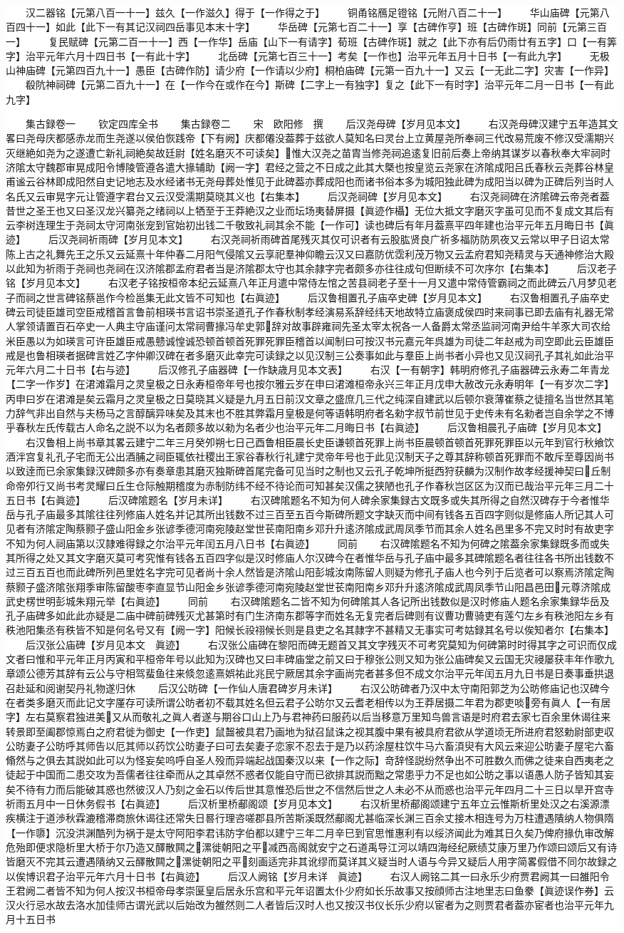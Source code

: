　　汉二器铭【元第八百一十一】兹久【一作滋久】得于【一作得之于】
　　铜甬铭鴈足镫铭【元附八百二十一】
　　华山庙碑【元第八百四十一】如此【此下一有其记汉祠四岳事见本末十字】
　　华岳碑【元第七百二十一】享【古碑作亨】班【古碑作斑】同前【元第三百一】
　　复民赋碑【元第二百一十一】西【一作华】岳庙【山下一有请字】荀班【古碑作斑】就之【此下亦有后仍雨廿有五字】口【一有筭字】治平元年六月十四日书【一有此十字】
　　北岳碑【元第七百三十一】考矣【一作也】治平元年五月十日书【一有此九字】
　　无极山神庙碑【元第四百九十一】愚臣【古碑作防】请少府【一作请以少府】桐柏庙碑【元第一百九十一】又云【一无此二字】灾害【一作异】
　　殽阬神祠碑【元第二百九十一】在【一作今在或作在今】斯碑【二字上一有独字】复之【此下一有时字】治平元年二月一日书【一有此九字】


　　集古録卷一
　　钦定四库全书
　　集古録卷二
　　宋　欧阳修　撰
　　后汉尧母碑【岁月见本文】
　　右汉尧母碑汉建宁五年造其文畧曰尧母庆都感赤龙而生尧遂以侯伯恢践帝【下有阙】庆都僊没葢葬于兹欲人莫知名曰灵台上立黄屋尧所奉祠三代改易荒废不修汉受濡期兴灭继絶如尧为之遂遭亡新礼祠絶矣故廷尉【姓名磨灭不可读矣】惟大汉尧之苗胄当修尧祠追逺复旧前后奏上帝纳其谋岁以春秋奉大牢祠时济隂太守魏郡审晃成阳令博陵管遵各遣大掾辅助【阙一字】君经之营之不日成之此其大槩也按皇览云尧家在济隂成阳吕氏春秋云尧葬谷林皇甫谧云谷林即成阳然自史记地志及水经诸书无尧母葬处惟见于此碑葢亦葬成阳也而诸书俗本多为城阳独此碑为成阳当以碑为正碑后列当时人名氏又云审晃字元让管遵字君台又云汉受濡期莫晓其义也【右集本】
　　后汉尧祠碑【岁月见本文】
　　右汉尧祠碑在济隂碑云帝尧者葢昔世之圣王也又曰圣汉龙兴纂尧之绪祠以上牺至于王莽絶汉之业而坛场夷替屏摄【眞迹作欇】无位大抵文字磨灭字虽可见而不复成文其后有云李树连理生于尧祠太守河南张宠到官始初出钱二千敬致礼祠其余不能【一作可】读也碑后有年月葢熹平四年建也治平元年五月晦日书【眞迹】
　　后汉尧祠祈雨碑【岁月见本文】
　　右汉尧祠祈雨碑首尾残灭其仅可识者有云股肱贤良广祈多福防防夙夜又云常以甲子日诏太常陈上古之礼舞先王之乐又云延熹十年仲春二月阳气侵隂又云享祀羣神仰瞻云汉又曰嘉防优霑利茂万物又云孟府君知尧精灵与天通神修治大殿以此知为祈雨于尧祠也尧祠在汉济隂郡孟府君者当是济隂郡太守也其余隷字完者颇多亦往往成句但断续不可次序尔【右集本】
　　后汉老子铭【岁月见本文】
　　右汉老子铭按桓帝本纪云延熹八年正月遣中常侍左悺之苦县祠老子至十一月又遣中常侍管霸祠之而此碑云八月梦见老子而祠之世言碑铭蔡邕作今检邕集无此文皆不可知也【右眞迹】
　　后汉鲁相置孔子庙卒史碑【岁月见本文】
　　右汉鲁相置孔子庙卒史碑云司徒臣雄司空臣戒稽首言鲁前相瑛书言诏书崇圣道孔子作春秋制孝经演易系辞经纬天地故特立庙褒成侯四时来祠事已即去庙有礼器无常人掌领请置百石卒史一人典主守庙谨问太常祠曹掾冯牟史郭辞对故事辟雍祠先圣太宰太祝各一人备爵太常丞监祠河南尹给牛羊豕大司农给米臣愚以为如瑛言可许臣雄臣戒愚戆诚惶诚恐顿首顿首死罪死罪臣稽首以闻制曰可按汉书元嘉元年呉雄为司徒二年赵戒为司空即此云臣雄臣戒是也鲁相瑛者据碑言姓乙字仲卿汉碑在者多磨灭此幸完可读録之以见汉制三公奏事如此与羣臣上尚书者小异也又见汉祠孔子其礼如此治平元年六月二十日书【右与迹】
　　后汉修孔子庙器碑【一作缺歳月见本文表】
　　右汉【一有朝字】韩明府修孔子庙器碑云永寿二年青龙【二字一作岁】在涒滩霜月之灵皇极之日永寿桓帝年号也按尔雅云岁在申曰涒滩桓帝永兴三年正月戊申大赦改元永寿明年【一有岁次二字】丙申曰岁在涒滩是矣云霜月之灵皇极之日莫晓其义疑是九月五日前汉文章之盛庶几三代之纯深自建武以后顿尔衰薄崔蔡之徒擅名当世然其笔力辞气非出自然与夫杨马之言醇醨异味矣及其末也不胜其弊霜月皇极是何等语韩明府者名勑字叔节前世见于史传未有名勑者岂自余学之不博乎春秋左氏传载古人命名之説不以为名者颇多故以勑为名者少也治平元年二月晦日书【右眞迹】
　　后汉鲁相晨孔子庙碑【岁月见本文】
　　右汉鲁相上尚书章其畧云建宁二年三月癸夘朔七日己酉鲁相臣晨长史臣谦顿首死罪上尚书臣晨顿首顿首死罪死罪臣以元年到官行秋飨饮酒泮宫复礼孔子宅而无公出酒脯之祠臣辄依社稷出王家谷春秋行礼建宁灵帝年号也于此见汉制天子之尊其辞称顿首死罪而不敢斥至尊因尚书以致逹而已余家集録汉碑颇多亦有奏章患其磨灭独斯碑首尾完备可见当时之制也又云孔子乾坤所挺西狩获麟为汉制作故孝经援神契曰丘制命帝夘行又尚书考灵耀曰丘生仓际触期稽度为赤制防纬不经不待论而可知甚矣汉儒之狭陋也孔子作春秋岂区区为汉而已哉治平元年三月二十五日书【右眞迹】
　　后汉碑隂题名【岁月未详】
　　右汉碑隂题名不知为何人碑余家集録古文既多或失其所得之自然汉碑存于今者惟华岳与孔子庙最多其隂往往列修庙人姓名并记其所出钱数不过三百至五百今斯碑所题文字缺灭而中间有钱各五百四字则似是修庙人所记其人可见者有济隂定陶蔡颢子盛山阳金乡张谚季德河南宛陵赵堂世苌南阳南乡邓升升逺济隂成武周凤季节而其余人姓名邑里多不完又时时有故吏字不知为何人祠庙第以汉隷难得録之尔治平元年闰五月八日书【右眞迹】
　　同前
　　右汉碑隂题名不知为何碑之隂葢余家集録既多而或失其所得之处又其文字磨灭莫可考究惟有钱各五百四字似是汉时修庙人尔汉碑今在者惟华岳与孔子庙中最多其碑隂题名者往往各书所出钱数不过三百五百也而此碑所列邑里姓名字完可见者尚十余人然皆是济隂山阳彭城汝南陈留人则疑为修孔子庙人也今列于后览者可以察焉济隂定陶蔡颢子盛济隂张翔季审陈留酸枣李直显节山阳金乡张谚季德河南宛陵赵堂世苌南阳南乡邓升升逺济隂成武周凤季节山阳昌邑田元尊济隂成武史楞世明彭城朱翔元举【右眞迹】
　　同前
　　右汉碑隂题名二皆不知为何碑隂其人各记所出钱数似是汉时修庙人题名余家集録华岳及孔子庙碑多如此此亦疑是二庙中碑前碑残灭尤甚第时有门生济南东郡等字而姓名无复完者后碑则有议曹功曹骑吏有莲勺左乡有秩池阳左乡有秩池阳集丞有秩皆不知是何名号又有【阙一字】阳候长祋祤候长则是县吏之名其隷字不甚精又无事实可考姑録其名号以俟知者尔【右集本】
　　后汉张公庙碑【岁月见本文　眞迹】
　　右汉张公庙碑在黎阳而碑无题首又其文字残灭不可考究莫知为何碑第时时得其字之可识而仅成文者曰惟和平元年正月丙寅和平桓帝年号以此知为汉碑也又曰丰碑庙堂之前又曰于穆张公则又知为张公庙碑矣又云国无灾祲屡获丰年作歌九章颂公德芳其辞有云公与守相驾蜚鱼往来倐忽逺熹娯祐此兆民宁厥居其余字画尚完者甚多但不成文尔治平元年闰五月九日书是日奏事垂拱退召赴延和阅谢契丹礼物遂归休
　　后汉公昉碑【一作仙人唐君碑岁月未详】
　　右汉公昉碑者乃汉中太守南阳郭芝为公昉修庙记也汉碑今在者类多磨灭而此记文字厪存可读所谓公昉者初不载其姓名但云君子公昉尔又云耆老相传以为王莽居摄二年君为郡吏啖旁有眞人【一有居字】左右莫察君独进美又从而敬礼之眞人者遂与期谷口山上乃与君神药曰服药以后当移意万里知鸟兽言语是时府君去家七百余里休谒往来转景即至阖郡惊焉白之府君徙为御史【一作吏】鼠齧被具君乃画地为狱召鼠诛之视其腹中果有被具府君欲从学道顷无所进府君怒勅尉部吏収公昉妻子公昉呼其师告以厄其师以药饮公昉妻子曰可去矣妻子恋家不忍去于是乃以药涂屋柱饮牛马六畜湏臾有大风云来迎公昉妻子屋宅六畜翛然与之俱去其説如此可以为怪妄矣呜呼自圣人殁而异端起战国秦汉以来【一作之际】竒辞怪説纷然争出不可胜数久而佛之徒来自西夷老之徒起于中国而二患交攻为吾儒者往往牵而从之其卓然不惑者仅能自守而已欲排其説而黜之常患乎力不足也如公昉之事以语愚人防子皆知其妄矣不待有力而后能破其惑也然彼汉人乃刻之金石以传后世其意惟恐后世之不信然后世之人未必不从而惑也治平元年四月二十三日以旱开宫寺祈雨五月中一日休务假书【右眞迹】
　　后汉析里桥郙阁颂【岁月见本文】
　　右汉析里桥郙阁颂建宁五年立云惟斯析里处汉之右溪源漂疾横注于道渉秋霖漉稽滞商旅休谒往还常失日晷行理咨嗟郡县所苦斯溪既然郙阁尤甚临深长渊三百余丈接木相连号为万柱遭遇隤纳人物俱隋【一作隳】沉没洪渊酷列为祸于是太守阿阳李君讳防字伯都以建宁三年二月辛巳到官思惟惠利有以绥济闻此为难其日久矣乃俾府掾仇审改解危殆即便求隐析里大桥于尔乃造又醳散闗之漯徙朝阳之平减西高阁就安宁之石道禹导江河以靖四海经纪厥绩艾康万里乃作颂曰颂后又有诗皆磨灭不完其云遭遇隤纳又云醳散闗之漯徙朝阳之平刻画适完非其讹缪而莫详其义疑当时人语与今异又疑后人用字简畧假借不同尔故録之以俟博识君子治平元年六月十日书【右眞迹】
　　后汉人阙铭【岁月未详　眞迹】
　　右汉人阙铭二其一曰永乐少府贾君阙其一曰雒阳令王君阙二者皆不知为何人按汉书桓帝母孝崇匽皇后居永乐宫和平元年诏置太仆少府如长乐故事又按顔师古注地里志曰鱼豢【眞迹误作券】云汉火行忌水故去洛水加佳师古谓光武以后始改为雒然则二人者皆后汉时人也又按汉书仪长乐少府以宦者为之则贾君者葢亦宦者也治平元年九月十五日书